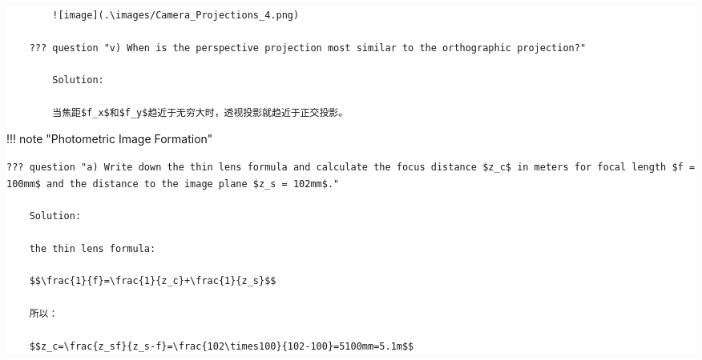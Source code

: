             ![image](.\images/Camera_Projections_4.png)

        ??? question "v) When is the perspective projection most similar to the orthographic projection?"

            Solution:

            当焦距$f_x$和$f_y$趋近于无穷大时，透视投影就趋近于正交投影。

!!! note "Photometric Image Formation"

    ??? question "a) Write down the thin lens formula and calculate the focus distance $z_c$ in meters for focal length $f = 100mm$ and the distance to the image plane $z_s = 102mm$."

        Solution:

        the thin lens formula:
        
        $$\frac{1}{f}=\frac{1}{z_c}+\frac{1}{z_s}$$
        
        所以：
        
        $$z_c=\frac{z_sf}{z_s-f}=\frac{102\times100}{102-100}=5100mm=5.1m$$

